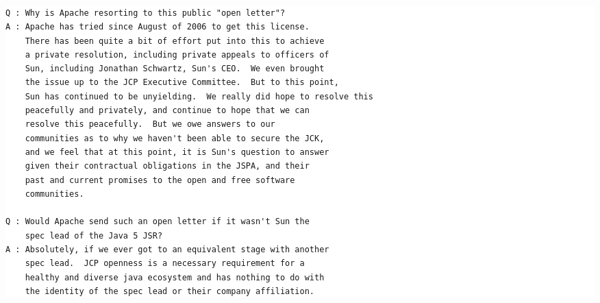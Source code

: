     Q : Why is Apache resorting to this public "open letter"?
    A : Apache has tried since August of 2006 to get this license.
        There has been quite a bit of effort put into this to achieve
        a private resolution, including private appeals to officers of
        Sun, including Jonathan Schwartz, Sun's CEO.  We even brought
        the issue up to the JCP Executive Committee.  But to this point,
        Sun has continued to be unyielding.  We really did hope to resolve this
        peacefully and privately, and continue to hope that we can
        resolve this peacefully.  But we owe answers to our
        communities as to why we haven't been able to secure the JCK,
        and we feel that at this point, it is Sun's question to answer
        given their contractual obligations in the JSPA, and their
        past and current promises to the open and free software
        communities.

    Q : Would Apache send such an open letter if it wasn't Sun the
        spec lead of the Java 5 JSR?
    A : Absolutely, if we ever got to an equivalent stage with another
        spec lead.  JCP openness is a necessary requirement for a
        healthy and diverse java ecosystem and has nothing to do with
        the identity of the spec lead or their company affiliation.
